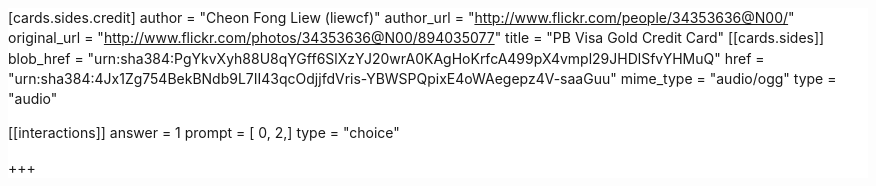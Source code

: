 [cards.sides.credit]
author = "Cheon Fong Liew (liewcf)"
author_url = "http://www.flickr.com/people/34353636@N00/"
original_url = "http://www.flickr.com/photos/34353636@N00/894035077"
title = "PB Visa Gold Credit Card"
[[cards.sides]]
blob_href = "urn:sha384:PgYkvXyh88U8qYGff6SlXzYJ20wrA0KAgHoKrfcA499pX4vmpl29JHDlSfvYHMuQ"
href = "urn:sha384:4Jx1Zg754BekBNdb9L7II43qcOdjjfdVris-YBWSPQpixE4oWAegepz4V-saaGuu"
mime_type = "audio/ogg"
type = "audio"

[[interactions]]
answer = 1
prompt = [ 0, 2,]
type = "choice"

+++
